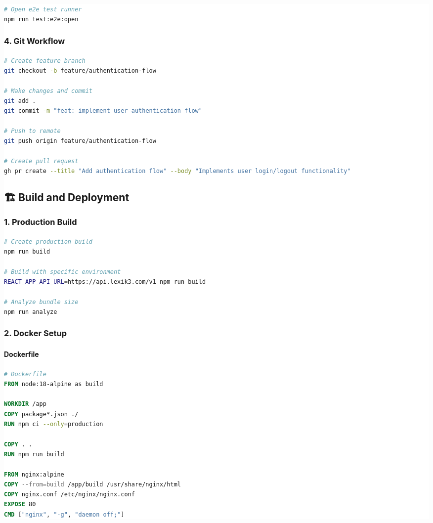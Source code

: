 ```bash
# Open e2e test runner
npm run test:e2e:open
```

### 4. Git Workflow

```bash
# Create feature branch
git checkout -b feature/authentication-flow

# Make changes and commit
git add .
git commit -m "feat: implement user authentication flow"

# Push to remote
git push origin feature/authentication-flow

# Create pull request
gh pr create --title "Add authentication flow" --body "Implements user login/logout functionality"
```

## 🏗️ Build and Deployment

### 1. Production Build

```bash
# Create production build
npm run build

# Build with specific environment
REACT_APP_API_URL=https://api.lexik3.com/v1 npm run build

# Analyze bundle size
npm run analyze
```

### 2. Docker Setup

#### Dockerfile
```dockerfile
# Dockerfile
FROM node:18-alpine as build

WORKDIR /app
COPY package*.json ./
RUN npm ci --only=production

COPY . .
RUN npm run build

FROM nginx:alpine
COPY --from=build /app/build /usr/share/nginx/html
COPY nginx.conf /etc/nginx/nginx.conf
EXPOSE 80
CMD ["nginx", "-g", "daemon off;"]
```
